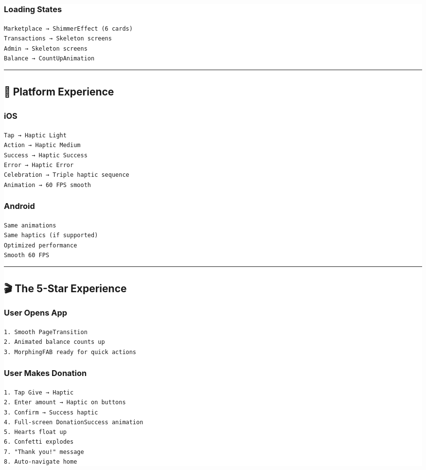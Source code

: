 ### **Loading States**
```
Marketplace → ShimmerEffect (6 cards)
Transactions → Skeleton screens
Admin → Skeleton screens
Balance → CountUpAnimation
```

---

## 📱 **Platform Experience**

### **iOS**
```
Tap → Haptic Light
Action → Haptic Medium
Success → Haptic Success
Error → Haptic Error
Celebration → Triple haptic sequence
Animation → 60 FPS smooth
```

### **Android**
```
Same animations
Same haptics (if supported)
Optimized performance
Smooth 60 FPS
```

---

## 🎬 **The 5-Star Experience**

### **User Opens App**
```
1. Smooth PageTransition
2. Animated balance counts up
3. MorphingFAB ready for quick actions
```

### **User Makes Donation**
```
1. Tap Give → Haptic
2. Enter amount → Haptic on buttons
3. Confirm → Success haptic
4. Full-screen DonationSuccess animation
5. Hearts float up
6. Confetti explodes
7. "Thank you!" message
8. Auto-navigate home
```
